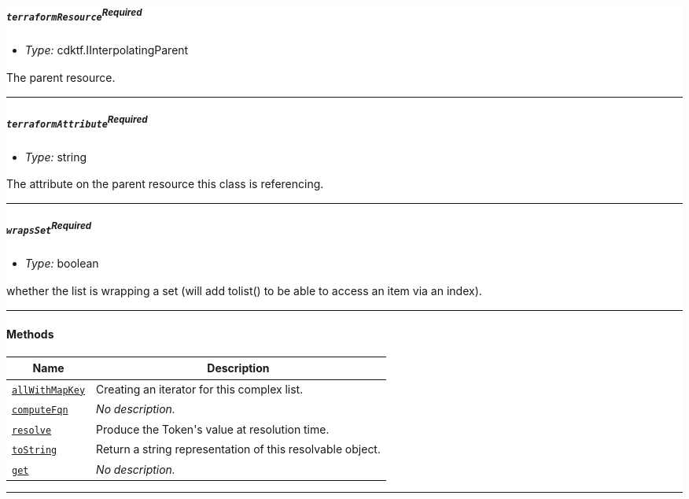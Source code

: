 ##### `terraformResource`<sup>Required</sup> <a name="terraformResource" id="rhizo-co-terraform-provider-oci.dataOciDataLabelingServiceAnnotationFormats.DataOciDataLabelingServiceAnnotationFormatsFilterList.Initializer.parameter.terraformResource"></a>

- *Type:* cdktf.IInterpolatingParent

The parent resource.

---

##### `terraformAttribute`<sup>Required</sup> <a name="terraformAttribute" id="rhizo-co-terraform-provider-oci.dataOciDataLabelingServiceAnnotationFormats.DataOciDataLabelingServiceAnnotationFormatsFilterList.Initializer.parameter.terraformAttribute"></a>

- *Type:* string

The attribute on the parent resource this class is referencing.

---

##### `wrapsSet`<sup>Required</sup> <a name="wrapsSet" id="rhizo-co-terraform-provider-oci.dataOciDataLabelingServiceAnnotationFormats.DataOciDataLabelingServiceAnnotationFormatsFilterList.Initializer.parameter.wrapsSet"></a>

- *Type:* boolean

whether the list is wrapping a set (will add tolist() to be able to access an item via an index).

---

#### Methods <a name="Methods" id="Methods"></a>

| **Name** | **Description** |
| --- | --- |
| <code><a href="#rhizo-co-terraform-provider-oci.dataOciDataLabelingServiceAnnotationFormats.DataOciDataLabelingServiceAnnotationFormatsFilterList.allWithMapKey">allWithMapKey</a></code> | Creating an iterator for this complex list. |
| <code><a href="#rhizo-co-terraform-provider-oci.dataOciDataLabelingServiceAnnotationFormats.DataOciDataLabelingServiceAnnotationFormatsFilterList.computeFqn">computeFqn</a></code> | *No description.* |
| <code><a href="#rhizo-co-terraform-provider-oci.dataOciDataLabelingServiceAnnotationFormats.DataOciDataLabelingServiceAnnotationFormatsFilterList.resolve">resolve</a></code> | Produce the Token's value at resolution time. |
| <code><a href="#rhizo-co-terraform-provider-oci.dataOciDataLabelingServiceAnnotationFormats.DataOciDataLabelingServiceAnnotationFormatsFilterList.toString">toString</a></code> | Return a string representation of this resolvable object. |
| <code><a href="#rhizo-co-terraform-provider-oci.dataOciDataLabelingServiceAnnotationFormats.DataOciDataLabelingServiceAnnotationFormatsFilterList.get">get</a></code> | *No description.* |

---

